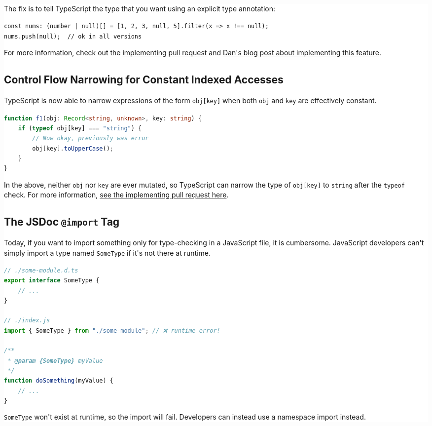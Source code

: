 The fix is to tell TypeScript the type that you want using an explicit type annotation:

```tsx
const nums: (number | null)[] = [1, 2, 3, null, 5].filter(x => x !== null);
nums.push(null);  // ok in all versions
```

For more information, check out the [implementing pull request](https://github.com/microsoft/TypeScript/pull/57465) and [Dan's blog post about implementing this feature](https://effectivetypescript.com/2024/04/16/inferring-a-type-predicate/).

## Control Flow Narrowing for Constant Indexed Accesses

TypeScript is now able to narrow expressions of the form `obj[key]` when both `obj` and `key` are effectively constant.

```ts
function f1(obj: Record<string, unknown>, key: string) {
    if (typeof obj[key] === "string") {
        // Now okay, previously was error
        obj[key].toUpperCase();
    }
}
```

In the above, neither `obj` nor `key` are ever mutated, so TypeScript can narrow the type of `obj[key]` to `string` after the `typeof` check.
For more information, [see the implementing pull request here](https://github.com/microsoft/TypeScript/pull/57847).

## The JSDoc `@import` Tag

Today, if you want to import something only for type-checking in a JavaScript file, it is cumbersome.
JavaScript developers can't simply import a type named `SomeType` if it's not there at runtime.

```js
// ./some-module.d.ts
export interface SomeType {
    // ...
}

// ./index.js
import { SomeType } from "./some-module"; // ❌ runtime error!

/**
 * @param {SomeType} myValue
 */
function doSomething(myValue) {
    // ...
}
```

`SomeType` won't exist at runtime, so the import will fail.
Developers can instead use a namespace import instead.

